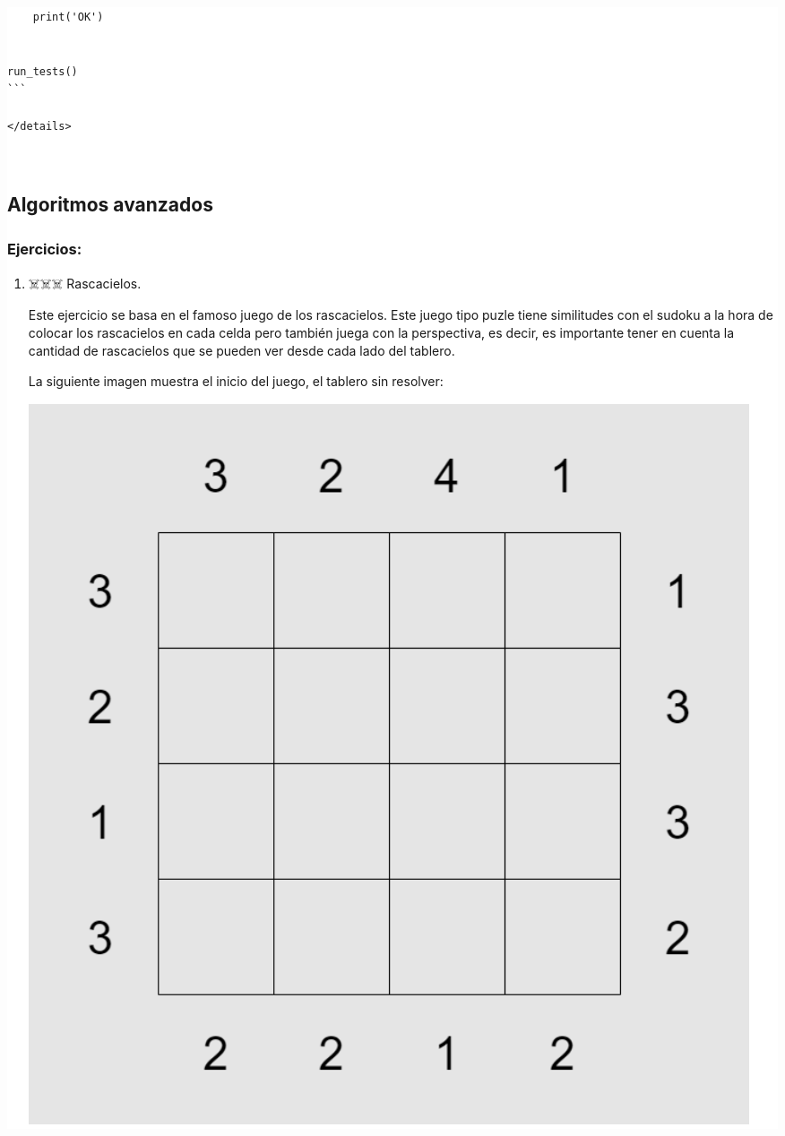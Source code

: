         print('OK')
    
    
    run_tests()
    ```

    </details>

<br>

## Algoritmos avanzados

### Ejercicios:

1. ☠️☠️☠️ Rascacielos.

   Este ejercicio se basa en el famoso juego de los rascacielos. Este juego tipo puzle tiene similitudes con el sudoku a la hora de colocar los rascacielos en cada celda pero también juega con la perspectiva, es decir, es importante tener en cuenta la cantidad de rascacielos que se pueden ver desde cada lado del tablero.

   La siguiente imagen muestra el inicio del juego, el tablero sin resolver:

   ![skyscraper.png](md_images/skyscraper.png)

